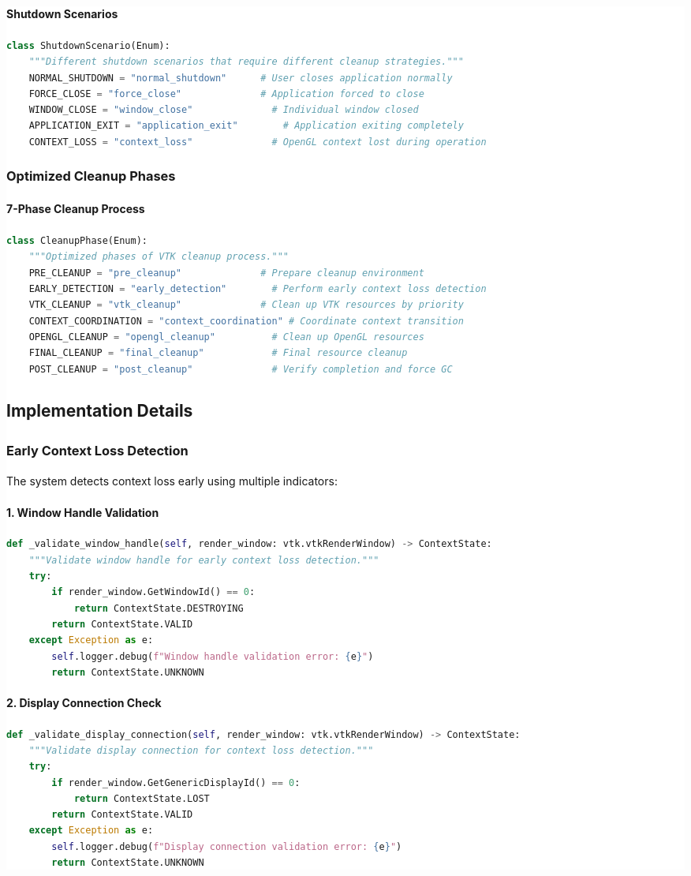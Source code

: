 #### Shutdown Scenarios

```python
class ShutdownScenario(Enum):
    """Different shutdown scenarios that require different cleanup strategies."""
    NORMAL_SHUTDOWN = "normal_shutdown"      # User closes application normally
    FORCE_CLOSE = "force_close"              # Application forced to close
    WINDOW_CLOSE = "window_close"              # Individual window closed
    APPLICATION_EXIT = "application_exit"        # Application exiting completely
    CONTEXT_LOSS = "context_loss"              # OpenGL context lost during operation
```

### Optimized Cleanup Phases

#### 7-Phase Cleanup Process

```python
class CleanupPhase(Enum):
    """Optimized phases of VTK cleanup process."""
    PRE_CLEANUP = "pre_cleanup"              # Prepare cleanup environment
    EARLY_DETECTION = "early_detection"        # Perform early context loss detection
    VTK_CLEANUP = "vtk_cleanup"              # Clean up VTK resources by priority
    CONTEXT_COORDINATION = "context_coordination" # Coordinate context transition
    OPENGL_CLEANUP = "opengl_cleanup"          # Clean up OpenGL resources
    FINAL_CLEANUP = "final_cleanup"            # Final resource cleanup
    POST_CLEANUP = "post_cleanup"              # Verify completion and force GC
```

## Implementation Details

### Early Context Loss Detection

The system detects context loss early using multiple indicators:

#### 1. Window Handle Validation

```python
def _validate_window_handle(self, render_window: vtk.vtkRenderWindow) -> ContextState:
    """Validate window handle for early context loss detection."""
    try:
        if render_window.GetWindowId() == 0:
            return ContextState.DESTROYING
        return ContextState.VALID
    except Exception as e:
        self.logger.debug(f"Window handle validation error: {e}")
        return ContextState.UNKNOWN
```

#### 2. Display Connection Check

```python
def _validate_display_connection(self, render_window: vtk.vtkRenderWindow) -> ContextState:
    """Validate display connection for context loss detection."""
    try:
        if render_window.GetGenericDisplayId() == 0:
            return ContextState.LOST
        return ContextState.VALID
    except Exception as e:
        self.logger.debug(f"Display connection validation error: {e}")
        return ContextState.UNKNOWN
```
